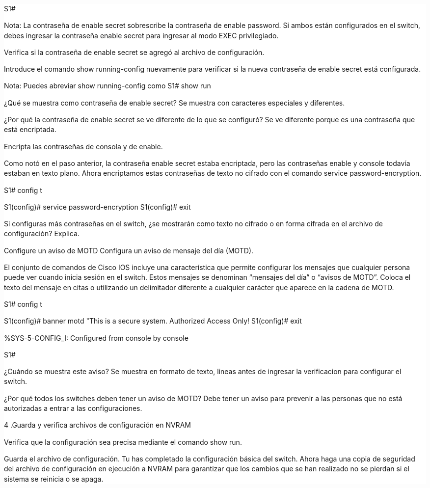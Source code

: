 S1#

Nota: La contraseña de enable secret sobrescribe la contraseña de enable password. Si ambos están configurados en el switch, debes ingresar la contraseña enable secret para ingresar al modo EXEC privilegiado.

Verifica si la contraseña de enable secret se agregó al archivo de configuración.

Introduce el comando show running-config nuevamente para verificar si la nueva contraseña de enable secret está configurada.

Nota: Puedes abreviar show running-config como S1# show run

¿Qué se muestra como contraseña de enable secret? Se muestra con caracteres especiales y diferentes.

¿Por qué la contraseña de enable secret se ve diferente de lo que se configuró? Se ve diferente porque es una contraseña que está encriptada.

Encripta las contraseñas de consola y de enable.

Como notó en el paso anterior, la contraseña enable secret estaba encriptada, pero las contraseñas enable y console todavía estaban en texto plano. Ahora encriptamos estas contraseñas de texto no cifrado con el comando service password-encryption.

S1# config t

S1(config)# service password-encryption S1(config)# exit

Si configuras más contraseñas en el switch, ¿se mostrarán como texto no cifrado o en forma cifrada en el archivo de configuración? Explica.

Configure un aviso de MOTD
Configura un aviso de mensaje del día (MOTD).

El conjunto de comandos de Cisco IOS incluye una característica que permite configurar los mensajes que cualquier persona puede ver cuando inicia sesión en el switch. Estos mensajes se denominan “mensajes del día” o “avisos de MOTD”. Coloca el texto del mensaje en citas o utilizando un delimitador diferente a cualquier carácter que aparece en la cadena de MOTD.

S1# config t

S1(config)# banner motd "This is a secure system. Authorized Access Only! S1(config)# exit

%SYS-5-CONFIG_I: Configured from console by console

S1#

¿Cuándo se muestra este aviso? Se muestra en formato de texto, lineas antes de ingresar la verificacion para configurar el switch.

¿Por qué todos los switches deben tener un aviso de MOTD? Debe tener un aviso para prevenir a las personas que no está autorizadas a entrar a las configuraciones.

4 .Guarda y verifica archivos de configuración en NVRAM

Verifica que la configuración sea precisa mediante el comando show run.

Guarda el archivo de configuración. Tu has completado la configuración básica del switch. Ahora haga una copia de seguridad del archivo de configuración en ejecución a NVRAM para garantizar que los cambios que se han realizado no se pierdan si el sistema se reinicia o se apaga.
